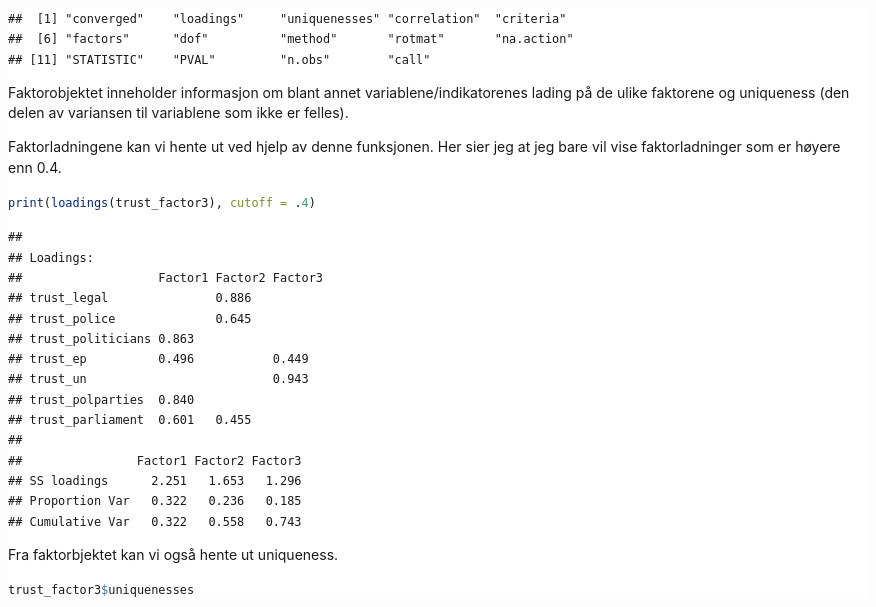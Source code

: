     ##  [1] "converged"    "loadings"     "uniquenesses" "correlation"  "criteria"    
    ##  [6] "factors"      "dof"          "method"       "rotmat"       "na.action"   
    ## [11] "STATISTIC"    "PVAL"         "n.obs"        "call"

Faktorobjektet inneholder informasjon om blant annet
variablene/indikatorenes lading på de ulike faktorene og uniqueness (den
delen av variansen til variablene som ikke er felles).

Faktorladningene kan vi hente ut ved hjelp av denne funksjonen. Her sier
jeg at jeg bare vil vise faktorladninger som er høyere enn 0.4.

``` r
print(loadings(trust_factor3), cutoff = .4)
```

    ## 
    ## Loadings:
    ##                   Factor1 Factor2 Factor3
    ## trust_legal               0.886          
    ## trust_police              0.645          
    ## trust_politicians 0.863                  
    ## trust_ep          0.496           0.449  
    ## trust_un                          0.943  
    ## trust_polparties  0.840                  
    ## trust_parliament  0.601   0.455          
    ## 
    ##                Factor1 Factor2 Factor3
    ## SS loadings      2.251   1.653   1.296
    ## Proportion Var   0.322   0.236   0.185
    ## Cumulative Var   0.322   0.558   0.743

Fra faktorbjektet kan vi også hente ut uniqueness.

``` r
trust_factor3$uniquenesses
```
